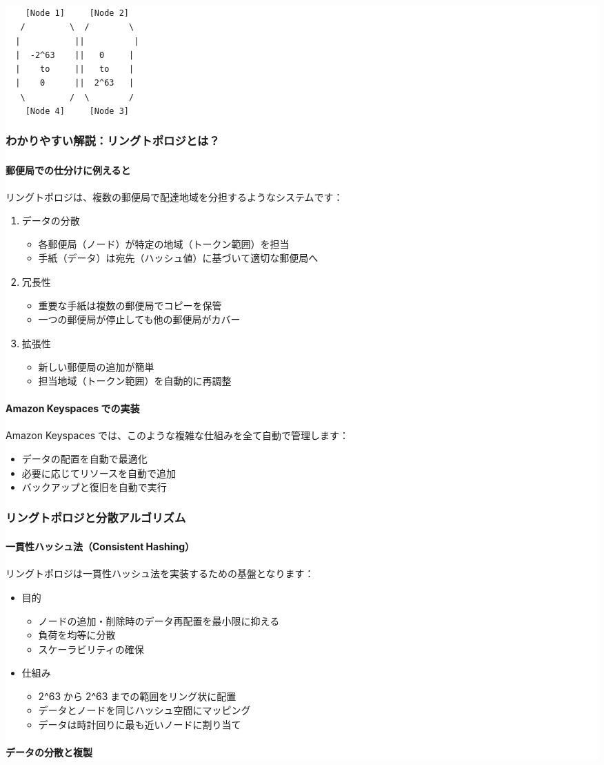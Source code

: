 ```ascii
    [Node 1]     [Node 2]
   /         \  /        \
  |           ||          |
  |  -2^63    ||   0     |
  |    to     ||   to    |
  |    0      ||  2^63   |
   \         /  \        /
    [Node 4]     [Node 3]
```

### わかりやすい解説：リングトポロジとは？

#### 郵便局での仕分けに例えると

リングトポロジは、複数の郵便局で配達地域を分担するようなシステムです：

1. データの分散

   - 各郵便局（ノード）が特定の地域（トークン範囲）を担当
   - 手紙（データ）は宛先（ハッシュ値）に基づいて適切な郵便局へ

2. 冗長性

   - 重要な手紙は複数の郵便局でコピーを保管
   - 一つの郵便局が停止しても他の郵便局がカバー

3. 拡張性
   - 新しい郵便局の追加が簡単
   - 担当地域（トークン範囲）を自動的に再調整

#### Amazon Keyspaces での実装

Amazon Keyspaces では、このような複雑な仕組みを全て自動で管理します：

- データの配置を自動で最適化
- 必要に応じてリソースを自動で追加
- バックアップと復旧を自動で実行

### リングトポロジと分散アルゴリズム

#### 一貫性ハッシュ法（Consistent Hashing）

リングトポロジは一貫性ハッシュ法を実装するための基盤となります：

- 目的

  - ノードの追加・削除時のデータ再配置を最小限に抑える
  - 負荷を均等に分散
  - スケーラビリティの確保

- 仕組み
  - 2^63 から 2^63 までの範囲をリング状に配置
  - データとノードを同じハッシュ空間にマッピング
  - データは時計回りに最も近いノードに割り当て

#### データの分散と複製
